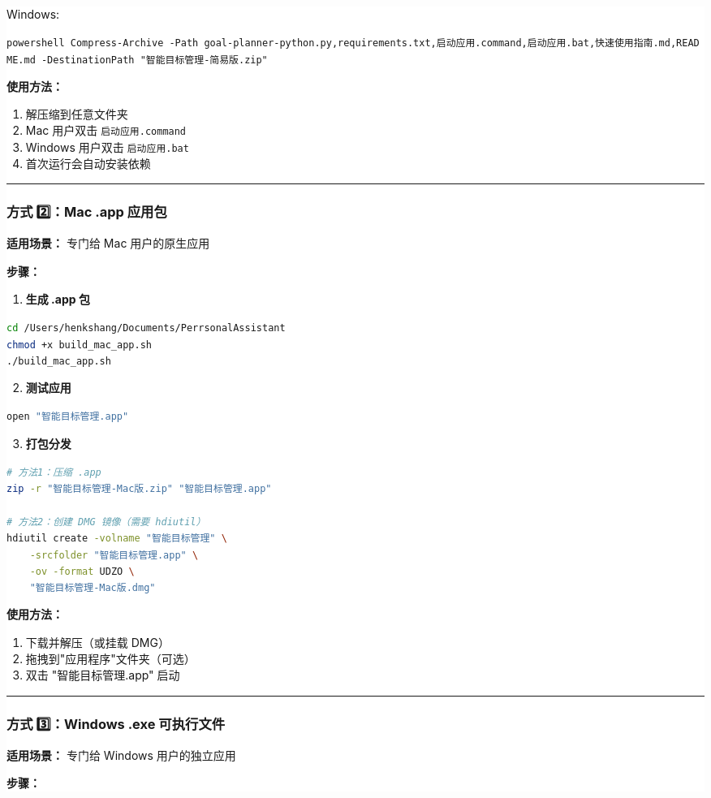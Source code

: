 Windows:
```batch
powershell Compress-Archive -Path goal-planner-python.py,requirements.txt,启动应用.command,启动应用.bat,快速使用指南.md,README.md -DestinationPath "智能目标管理-简易版.zip"
```

**使用方法：**
1. 解压缩到任意文件夹
2. Mac 用户双击 `启动应用.command`
3. Windows 用户双击 `启动应用.bat`
4. 首次运行会自动安装依赖

---

### 方式 2️⃣：Mac .app 应用包

**适用场景：** 专门给 Mac 用户的原生应用

**步骤：**

1. **生成 .app 包**
```bash
cd /Users/henkshang/Documents/PerrsonalAssistant
chmod +x build_mac_app.sh
./build_mac_app.sh
```

2. **测试应用**
```bash
open "智能目标管理.app"
```

3. **打包分发**
```bash
# 方法1：压缩 .app
zip -r "智能目标管理-Mac版.zip" "智能目标管理.app"

# 方法2：创建 DMG 镜像（需要 hdiutil）
hdiutil create -volname "智能目标管理" \
    -srcfolder "智能目标管理.app" \
    -ov -format UDZO \
    "智能目标管理-Mac版.dmg"
```

**使用方法：**
1. 下载并解压（或挂载 DMG）
2. 拖拽到"应用程序"文件夹（可选）
3. 双击 "智能目标管理.app" 启动

---

### 方式 3️⃣：Windows .exe 可执行文件

**适用场景：** 专门给 Windows 用户的独立应用

**步骤：**
